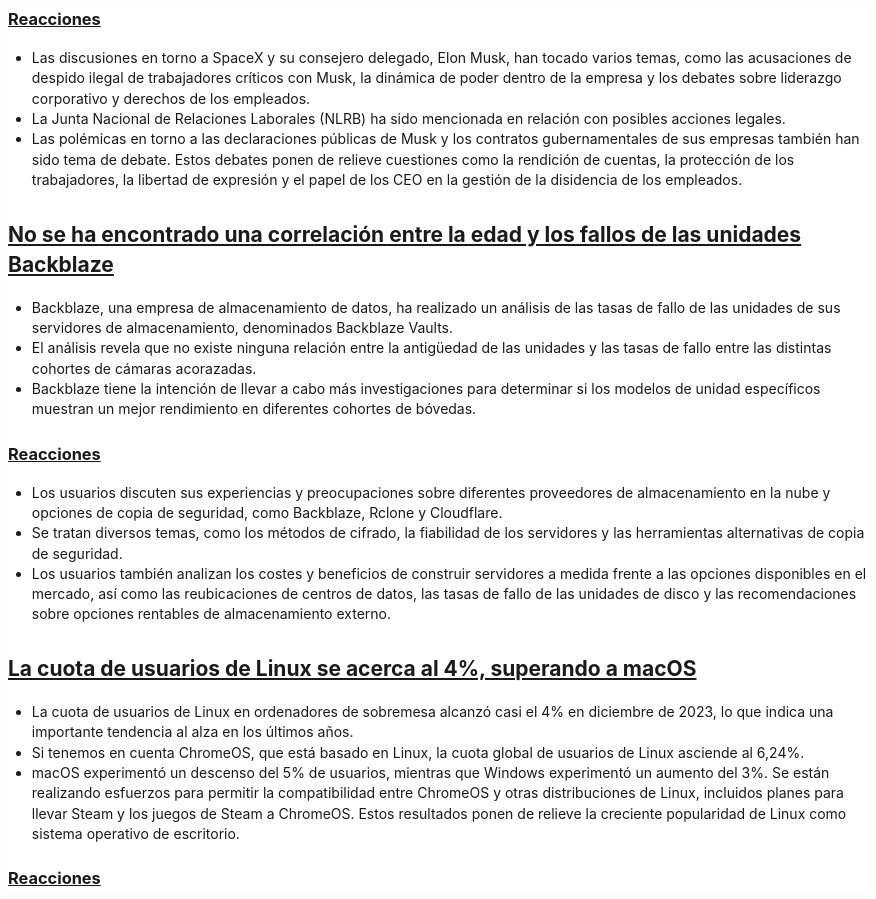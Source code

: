 ### [Reacciones](https://news.ycombinator.com/item?id=38862106)

- Las discusiones en torno a SpaceX y su consejero delegado, Elon Musk, han tocado varios temas, como las acusaciones de despido ilegal de trabajadores críticos con Musk, la dinámica de poder dentro de la empresa y los debates sobre liderazgo corporativo y derechos de los empleados.
- La Junta Nacional de Relaciones Laborales (NLRB) ha sido mencionada en relación con posibles acciones legales.
- Las polémicas en torno a las declaraciones públicas de Musk y los contratos gubernamentales de sus empresas también han sido tema de debate. Estos debates ponen de relieve cuestiones como la rendición de cuentas, la protección de los trabajadores, la libertad de expresión y el papel de los CEO en la gestión de la disidencia de los empleados.

## [No se ha encontrado una correlación entre la edad y los fallos de las unidades Backblaze](https://www.backblaze.com/blog/the-drive-stats-of-backblaze-storage-pods/)

- Backblaze, una empresa de almacenamiento de datos, ha realizado un análisis de las tasas de fallo de las unidades de sus servidores de almacenamiento, denominados Backblaze Vaults.
- El análisis revela que no existe ninguna relación entre la antigüedad de las unidades y las tasas de fallo entre las distintas cohortes de cámaras acorazadas.
- Backblaze tiene la intención de llevar a cabo más investigaciones para determinar si los modelos de unidad específicos muestran un mejor rendimiento en diferentes cohortes de bóvedas.

### [Reacciones](https://news.ycombinator.com/item?id=38857396)

- Los usuarios discuten sus experiencias y preocupaciones sobre diferentes proveedores de almacenamiento en la nube y opciones de copia de seguridad, como Backblaze, Rclone y Cloudflare.
- Se tratan diversos temas, como los métodos de cifrado, la fiabilidad de los servidores y las herramientas alternativas de copia de seguridad.
- Los usuarios también analizan los costes y beneficios de construir servidores a medida frente a las opciones disponibles en el mercado, así como las reubicaciones de centros de datos, las tasas de fallo de las unidades de disco y las recomendaciones sobre opciones rentables de almacenamiento externo.

## [La cuota de usuarios de Linux se acerca al 4%, superando a macOS](https://www.gamingonlinux.com/2024/01/linux-hits-nearly-4-desktop-user-share-on-statcounter/)

- La cuota de usuarios de Linux en ordenadores de sobremesa alcanzó casi el 4% en diciembre de 2023, lo que indica una importante tendencia al alza en los últimos años.
- Si tenemos en cuenta ChromeOS, que está basado en Linux, la cuota global de usuarios de Linux asciende al 6,24%.
- macOS experimentó un descenso del 5% de usuarios, mientras que Windows experimentó un aumento del 3%. Se están realizando esfuerzos para permitir la compatibilidad entre ChromeOS y otras distribuciones de Linux, incluidos planes para llevar Steam y los juegos de Steam a ChromeOS. Estos resultados ponen de relieve la creciente popularidad de Linux como sistema operativo de escritorio.

### [Reacciones](https://news.ycombinator.com/item?id=38853877)
